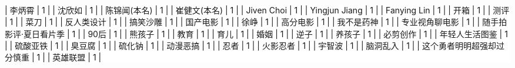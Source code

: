 | 李炳霄 | 1 |
| 沈欣如 | 1 |
| 陈锦闻(本名) | 1 |
| 崔健文(本名) | 1 |
| Jiven Choi | 1 |
| Yingjun Jiang | 1 |
| Fanying Lin | 1 |
| 开箱 | 1 |
| 测评 | 1 |
| 菜刀 | 1 |
| 反人类设计 | 1 |
| 搞笑沙雕 | 1 |
| 国产电影 | 1 |
| 徐峥 | 1 |
| 高分电影 | 1 |
| 我不是药神 | 1 |
| 专业视角聊电影 | 1 |
| 随手拍影评·夏日看片季 | 1 |
| 90后 | 1 |
| 熊孩子 | 1 |
| 教育 | 1 |
| 育儿 | 1 |
| 婚姻 | 1 |
| 逆子 | 1 |
| 养孩子 | 1 |
| 必剪创作 | 1 |
| 年轻人生活图鉴 | 1 |
| 硫酸亚铁 | 1 |
| 臭豆腐 | 1 |
| 硫化钠 | 1 |
| 动漫恶搞 | 1 |
| 忍者 | 1 |
| 火影忍者 | 1 |
| 宇智波 | 1 |
| 脑洞乱入 | 1 |
| 这个勇者明明超强却过分慎重 | 1 |
| 英雄联盟 | 1 |
